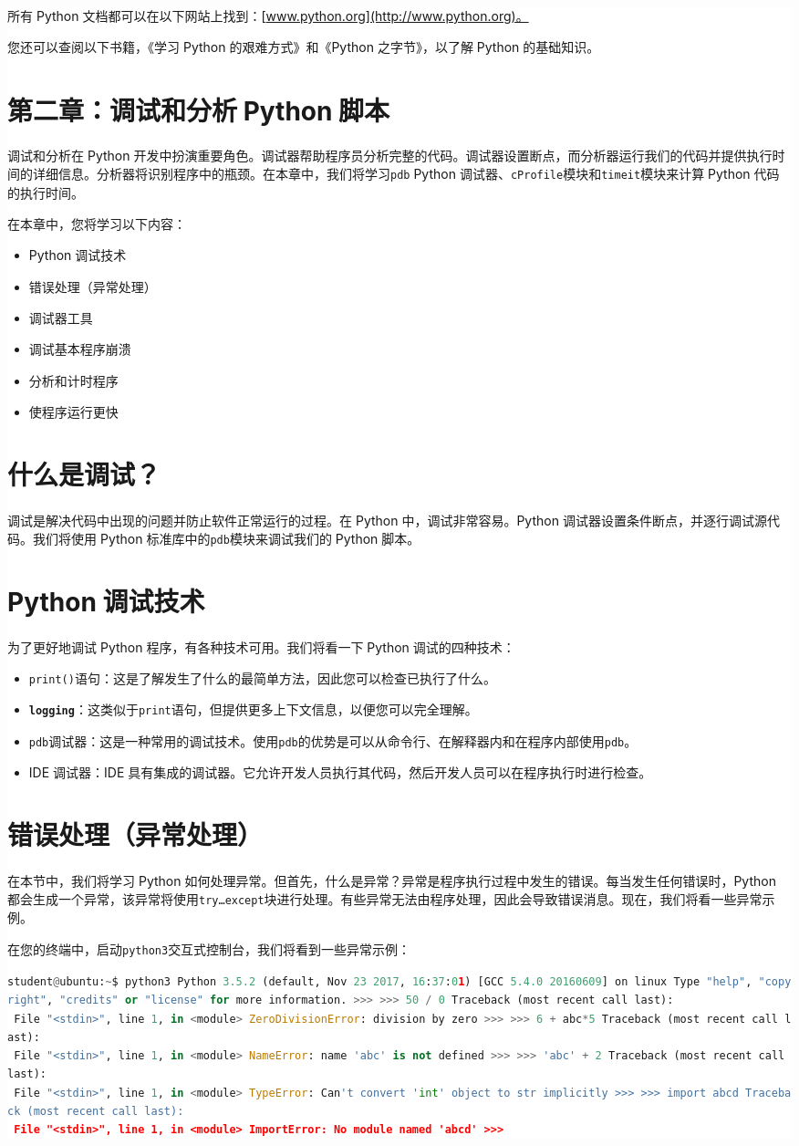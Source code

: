 所有 Python 文档都可以在以下网站上找到：[www.python.org](http://www.python.org)。

您还可以查阅以下书籍，《学习 Python 的艰难方式》和《Python 之字节》，以了解 Python 的基础知识。


# 第二章：调试和分析 Python 脚本

调试和分析在 Python 开发中扮演重要角色。调试器帮助程序员分析完整的代码。调试器设置断点，而分析器运行我们的代码并提供执行时间的详细信息。分析器将识别程序中的瓶颈。在本章中，我们将学习`pdb` Python 调试器、`cProfile`模块和`timeit`模块来计算 Python 代码的执行时间。

在本章中，您将学习以下内容：

+   Python 调试技术

+   错误处理（异常处理）

+   调试器工具

+   调试基本程序崩溃

+   分析和计时程序

+   使程序运行更快

# 什么是调试？

调试是解决代码中出现的问题并防止软件正常运行的过程。在 Python 中，调试非常容易。Python 调试器设置条件断点，并逐行调试源代码。我们将使用 Python 标准库中的`pdb`模块来调试我们的 Python 脚本。

# Python 调试技术

为了更好地调试 Python 程序，有各种技术可用。我们将看一下 Python 调试的四种技术：

+   `print()`语句：这是了解发生了什么的最简单方法，因此您可以检查已执行了什么。

+   **`logging`**：这类似于`print`语句，但提供更多上下文信息，以便您可以完全理解。

+   `pdb`调试器：这是一种常用的调试技术。使用`pdb`的优势是可以从命令行、在解释器内和在程序内部使用`pdb`。

+   IDE 调试器：IDE 具有集成的调试器。它允许开发人员执行其代码，然后开发人员可以在程序执行时进行检查。

# 错误处理（异常处理）

在本节中，我们将学习 Python 如何处理异常。但首先，什么是异常？异常是程序执行过程中发生的错误。每当发生任何错误时，Python 都会生成一个异常，该异常将使用`try…except`块进行处理。有些异常无法由程序处理，因此会导致错误消息。现在，我们将看一些异常示例。

在您的终端中，启动`python3`交互式控制台，我们将看到一些异常示例：

```py
student@ubuntu:~$ python3 Python 3.5.2 (default, Nov 23 2017, 16:37:01) [GCC 5.4.0 20160609] on linux Type "help", "copyright", "credits" or "license" for more information. >>> >>> 50 / 0 Traceback (most recent call last):
 File "<stdin>", line 1, in <module> ZeroDivisionError: division by zero >>> >>> 6 + abc*5 Traceback (most recent call last):
 File "<stdin>", line 1, in <module> NameError: name 'abc' is not defined >>> >>> 'abc' + 2 Traceback (most recent call last):
 File "<stdin>", line 1, in <module> TypeError: Can't convert 'int' object to str implicitly >>> >>> import abcd Traceback (most recent call last):
 File "<stdin>", line 1, in <module> ImportError: No module named 'abcd' >>> 
```
